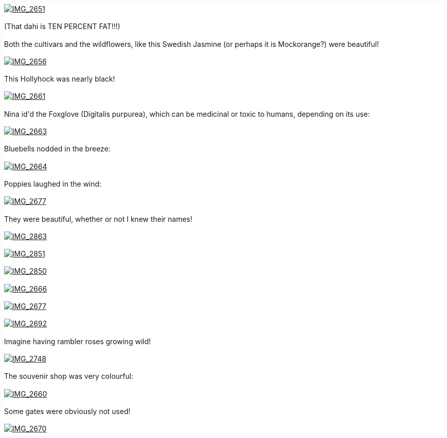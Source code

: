<a href="https://www.flickr.com/photos/86494503@N00/14604492755" title="IMG_2651 by mohandep, on Flickr"><img src="https://farm6.staticflickr.com/5592/14604492755_5b1ef29372_z.jpg" width="640" height="480" alt="IMG_2651"></a>

(That dahi is TEN PERCENT FAT!!!)

Both the cultivars and the wildflowers, like this Swedish Jasmine (or perhaps it is Mockorange?) were beautiful!

<a href="https://www.flickr.com/photos/86494503@N00/14603912422" title="IMG_2656 by mohandep, on Flickr"><img src="https://farm4.staticflickr.com/3873/14603912422_1805ee8352_z.jpg" width="640" height="480" alt="IMG_2656"></a>

This Hollyhock was nearly black!

<a href="https://www.flickr.com/photos/86494503@N00/14624569213" title="IMG_2661 by mohandep, on Flickr"><img src="https://farm4.staticflickr.com/3875/14624569213_89505f49f5_z.jpg" width="640" height="480" alt="IMG_2661"></a>

Nina id'd the Foxglove (Digitalis purpurea), which can be medicinal or toxic to humans, depending on its use:

<a href="https://www.flickr.com/photos/86494503@N00/14418107497" title="IMG_2663 by mohandep, on Flickr"><img src="https://farm6.staticflickr.com/5157/14418107497_3e22163232_z.jpg" width="640" height="480" alt="IMG_2663"></a>

Bluebells nodded in the breeze:

<a href="https://www.flickr.com/photos/86494503@N00/14581505456" title="IMG_2664 by mohandep, on Flickr"><img src="https://farm3.staticflickr.com/2921/14581505456_c396372d8d_z.jpg" width="640" height="480" alt="IMG_2664"></a>

Poppies laughed in the wind:

<a href="https://www.flickr.com/photos/86494503@N00/14604558935" title="IMG_2677 by mohandep, on Flickr"><img src="https://farm4.staticflickr.com/3905/14604558935_e4bcc95ff5_z.jpg" width="640" height="480" alt="IMG_2677"></a>


They were beautiful, whether or not I knew their names!

<a href="https://www.flickr.com/photos/86494503@N00/14434410577" title="IMG_2863 by mohandep, on Flickr"><img src="https://farm6.staticflickr.com/5483/14434410577_7ea451300a_z.jpg" width="640" height="480" alt="IMG_2863"></a>


<a href="https://www.flickr.com/photos/86494503@N00/14617594781" title="IMG_2851 by mohandep, on Flickr"><img src="https://farm6.staticflickr.com/5482/14617594781_5ea438962a_z.jpg" width="640" height="480" alt="IMG_2851"></a>


<a href="https://www.flickr.com/photos/86494503@N00/14434141280" title="IMG_2850 by mohandep, on Flickr"><img src="https://farm4.staticflickr.com/3891/14434141280_60c0820f30_z.jpg" width="640" height="406" alt="IMG_2850"></a>

<a href="https://www.flickr.com/photos/86494503@N00/14417923108" title="IMG_2666 by mohandep, on Flickr"><img src="https://farm4.staticflickr.com/3845/14417923108_fd41147c61_z.jpg" width="640" height="480" alt="IMG_2666"></a>

<a href="https://www.flickr.com/photos/86494503@N00/14604558935" title="IMG_2677 by mohandep, on Flickr"><img src="https://farm4.staticflickr.com/3905/14604558935_e4bcc95ff5_z.jpg" width="640" height="480" alt="IMG_2677"></a>

<a href="https://www.flickr.com/photos/86494503@N00/14602589814" title="IMG_2692 by mohandep, on Flickr"><img src="https://farm4.staticflickr.com/3877/14602589814_d6c7e8dce4_z.jpg" width="640" height="438" alt="IMG_2692"></a>

Imagine having rambler roses growing wild!

<a href="https://www.flickr.com/photos/86494503@N00/14597767046" title="IMG_2748 by mohandep, on Flickr"><img src="https://farm4.staticflickr.com/3914/14597767046_c3dba43a14_z.jpg" width="640" height="480" alt="IMG_2748"></a>


The souvenir shop was very colourful:

<a href="https://www.flickr.com/photos/86494503@N00/14418098777" title="IMG_2660 by mohandep, on Flickr"><img src="https://farm4.staticflickr.com/3868/14418098777_770ed9b5ef_z.jpg" width="640" height="480" alt="IMG_2660"></a>

Some gates were obviously not used!

<a href="https://www.flickr.com/photos/86494503@N00/14603950182" title="IMG_2670 by mohandep, on Flickr"><img src="https://farm4.staticflickr.com/3919/14603950182_7887b7455b_z.jpg" width="640" height="472" alt="IMG_2670"></a>
